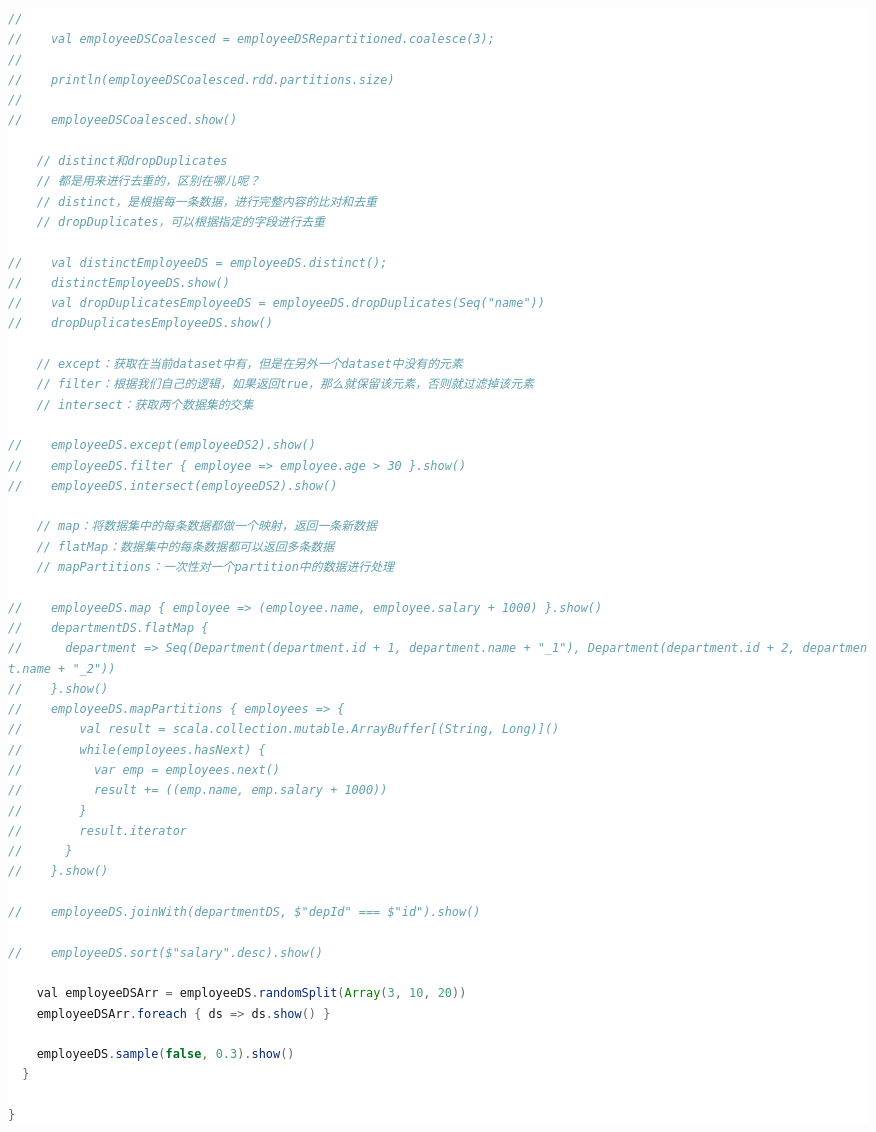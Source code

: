 ```java
//    
//    val employeeDSCoalesced = employeeDSRepartitioned.coalesce(3);
//    
//    println(employeeDSCoalesced.rdd.partitions.size)
//    
//    employeeDSCoalesced.show()
    
    // distinct和dropDuplicates
    // 都是用来进行去重的，区别在哪儿呢？
    // distinct，是根据每一条数据，进行完整内容的比对和去重
    // dropDuplicates，可以根据指定的字段进行去重
    
//    val distinctEmployeeDS = employeeDS.distinct();
//    distinctEmployeeDS.show()
//    val dropDuplicatesEmployeeDS = employeeDS.dropDuplicates(Seq("name"))  
//    dropDuplicatesEmployeeDS.show()  
    
    // except：获取在当前dataset中有，但是在另外一个dataset中没有的元素
    // filter：根据我们自己的逻辑，如果返回true，那么就保留该元素，否则就过滤掉该元素
    // intersect：获取两个数据集的交集
    
//    employeeDS.except(employeeDS2).show()  
//    employeeDS.filter { employee => employee.age > 30 }.show() 
//    employeeDS.intersect(employeeDS2).show()  
    
    // map：将数据集中的每条数据都做一个映射，返回一条新数据
    // flatMap：数据集中的每条数据都可以返回多条数据
    // mapPartitions：一次性对一个partition中的数据进行处理
    
//    employeeDS.map { employee => (employee.name, employee.salary + 1000) }.show()  
//    departmentDS.flatMap { 
//      department => Seq(Department(department.id + 1, department.name + "_1"), Department(department.id + 2, department.name + "_2"))
//    }.show()
//    employeeDS.mapPartitions { employees => {
//        val result = scala.collection.mutable.ArrayBuffer[(String, Long)]() 
//        while(employees.hasNext) {  
//          var emp = employees.next()  
//          result += ((emp.name, emp.salary + 1000))
//        }
//        result.iterator
//      }
//    }.show()   
    
//    employeeDS.joinWith(departmentDS, $"depId" === $"id").show() 
    
//    employeeDS.sort($"salary".desc).show()  
    
    val employeeDSArr = employeeDS.randomSplit(Array(3, 10, 20))  
    employeeDSArr.foreach { ds => ds.show() }  
    
    employeeDS.sample(false, 0.3).show()  
  }
  
}
```
